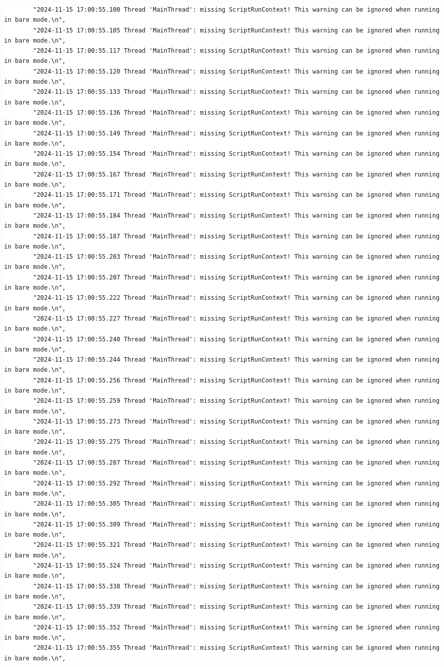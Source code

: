             "2024-11-15 17:00:55.100 Thread 'MainThread': missing ScriptRunContext! This warning can be ignored when running in bare mode.\n",
            "2024-11-15 17:00:55.105 Thread 'MainThread': missing ScriptRunContext! This warning can be ignored when running in bare mode.\n",
            "2024-11-15 17:00:55.117 Thread 'MainThread': missing ScriptRunContext! This warning can be ignored when running in bare mode.\n",
            "2024-11-15 17:00:55.120 Thread 'MainThread': missing ScriptRunContext! This warning can be ignored when running in bare mode.\n",
            "2024-11-15 17:00:55.133 Thread 'MainThread': missing ScriptRunContext! This warning can be ignored when running in bare mode.\n",
            "2024-11-15 17:00:55.136 Thread 'MainThread': missing ScriptRunContext! This warning can be ignored when running in bare mode.\n",
            "2024-11-15 17:00:55.149 Thread 'MainThread': missing ScriptRunContext! This warning can be ignored when running in bare mode.\n",
            "2024-11-15 17:00:55.154 Thread 'MainThread': missing ScriptRunContext! This warning can be ignored when running in bare mode.\n",
            "2024-11-15 17:00:55.167 Thread 'MainThread': missing ScriptRunContext! This warning can be ignored when running in bare mode.\n",
            "2024-11-15 17:00:55.171 Thread 'MainThread': missing ScriptRunContext! This warning can be ignored when running in bare mode.\n",
            "2024-11-15 17:00:55.184 Thread 'MainThread': missing ScriptRunContext! This warning can be ignored when running in bare mode.\n",
            "2024-11-15 17:00:55.187 Thread 'MainThread': missing ScriptRunContext! This warning can be ignored when running in bare mode.\n",
            "2024-11-15 17:00:55.203 Thread 'MainThread': missing ScriptRunContext! This warning can be ignored when running in bare mode.\n",
            "2024-11-15 17:00:55.207 Thread 'MainThread': missing ScriptRunContext! This warning can be ignored when running in bare mode.\n",
            "2024-11-15 17:00:55.222 Thread 'MainThread': missing ScriptRunContext! This warning can be ignored when running in bare mode.\n",
            "2024-11-15 17:00:55.227 Thread 'MainThread': missing ScriptRunContext! This warning can be ignored when running in bare mode.\n",
            "2024-11-15 17:00:55.240 Thread 'MainThread': missing ScriptRunContext! This warning can be ignored when running in bare mode.\n",
            "2024-11-15 17:00:55.244 Thread 'MainThread': missing ScriptRunContext! This warning can be ignored when running in bare mode.\n",
            "2024-11-15 17:00:55.256 Thread 'MainThread': missing ScriptRunContext! This warning can be ignored when running in bare mode.\n",
            "2024-11-15 17:00:55.259 Thread 'MainThread': missing ScriptRunContext! This warning can be ignored when running in bare mode.\n",
            "2024-11-15 17:00:55.273 Thread 'MainThread': missing ScriptRunContext! This warning can be ignored when running in bare mode.\n",
            "2024-11-15 17:00:55.275 Thread 'MainThread': missing ScriptRunContext! This warning can be ignored when running in bare mode.\n",
            "2024-11-15 17:00:55.287 Thread 'MainThread': missing ScriptRunContext! This warning can be ignored when running in bare mode.\n",
            "2024-11-15 17:00:55.292 Thread 'MainThread': missing ScriptRunContext! This warning can be ignored when running in bare mode.\n",
            "2024-11-15 17:00:55.305 Thread 'MainThread': missing ScriptRunContext! This warning can be ignored when running in bare mode.\n",
            "2024-11-15 17:00:55.309 Thread 'MainThread': missing ScriptRunContext! This warning can be ignored when running in bare mode.\n",
            "2024-11-15 17:00:55.321 Thread 'MainThread': missing ScriptRunContext! This warning can be ignored when running in bare mode.\n",
            "2024-11-15 17:00:55.324 Thread 'MainThread': missing ScriptRunContext! This warning can be ignored when running in bare mode.\n",
            "2024-11-15 17:00:55.338 Thread 'MainThread': missing ScriptRunContext! This warning can be ignored when running in bare mode.\n",
            "2024-11-15 17:00:55.339 Thread 'MainThread': missing ScriptRunContext! This warning can be ignored when running in bare mode.\n",
            "2024-11-15 17:00:55.352 Thread 'MainThread': missing ScriptRunContext! This warning can be ignored when running in bare mode.\n",
            "2024-11-15 17:00:55.355 Thread 'MainThread': missing ScriptRunContext! This warning can be ignored when running in bare mode.\n",